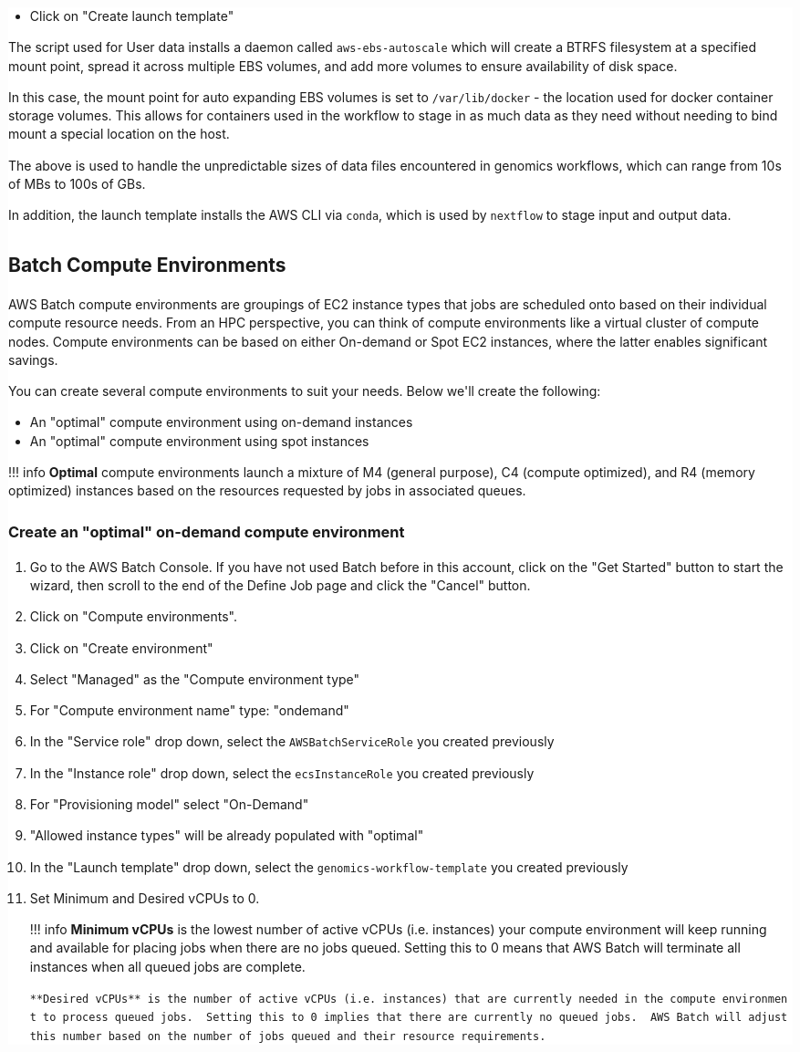 * Click on "Create launch template"

The script used for User data installs a daemon called `aws-ebs-autoscale` which will create a BTRFS filesystem at a specified mount point, spread it across multiple EBS volumes, and add more volumes to ensure availability of disk space.

In this case, the mount point for auto expanding EBS volumes is set to `/var/lib/docker` - the location used for docker container storage volumes.  This allows for containers used in the workflow to stage in as much data as they need without needing to bind mount a special location on the host.

The above is used to handle the unpredictable sizes of data files encountered in genomics workflows, which can range from 10s of MBs to 100s of GBs.

In addition, the launch template installs the AWS CLI via `conda`, which is used by `nextflow` to stage input and output data.

## Batch Compute Environments

AWS Batch compute environments are groupings of EC2 instance types that jobs are scheduled onto based on their individual compute resource needs.  From an HPC perspective, you can think of compute environments like a virtual cluster of compute nodes.  Compute environments can be based on either On-demand or Spot EC2 instances, where the latter enables significant savings.

You can create several compute environments to suit your needs.  Below we'll create the following:

* An "optimal" compute environment using on-demand instances
* An "optimal" compute environment using spot instances

!!! info
    **Optimal** compute environments launch a mixture of M4 (general purpose), C4 (compute optimized), and R4 (memory optimized) instances based on the resources requested by jobs in associated queues.

### Create an "optimal" on-demand compute environment

1. Go to the AWS Batch Console. If you have not used Batch before in this account, click on the "Get Started" button to start the wizard, then scroll to the end of the Define Job page and click the "Cancel" button. 
2. Click on "Compute environments".
3. Click on "Create environment"
4. Select "Managed" as the "Compute environment type"
5. For "Compute environment name" type: "ondemand"
6. In the "Service role" drop down, select the `AWSBatchServiceRole` you created previously
7. In the "Instance role" drop down, select the `ecsInstanceRole` you created previously
8. For "Provisioning model" select "On-Demand"
9. "Allowed instance types" will be already populated with "optimal"
10. In the "Launch template" drop down, select the `genomics-workflow-template` you created previously
11. Set Minimum and Desired vCPUs to 0.

    !!! info
        **Minimum vCPUs** is the lowest number of active vCPUs (i.e. instances) your compute environment will keep running and available for placing jobs when there are no jobs queued.  Setting this to 0 means that AWS Batch will terminate all instances when all queued jobs are complete.

        **Desired vCPUs** is the number of active vCPUs (i.e. instances) that are currently needed in the compute environment to process queued jobs.  Setting this to 0 implies that there are currently no queued jobs.  AWS Batch will adjust this number based on the number of jobs queued and their resource requirements.
